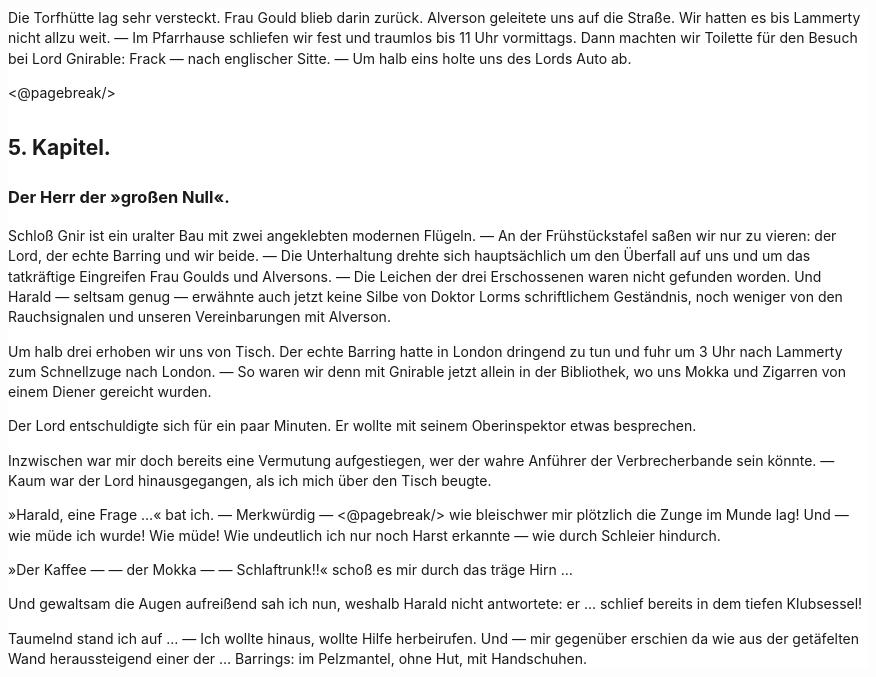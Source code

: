 Die Torfhütte lag sehr versteckt. Frau Gould blieb
darin zurück. Alverson geleitete uns auf die Straße. Wir
hatten es bis Lammerty nicht allzu weit. — Im Pfarrhause
schliefen wir fest und traumlos bis 11 Uhr vormittags.
Dann machten wir Toilette für den Besuch bei Lord
Gnirable: Frack — nach englischer Sitte. — Um halb eins
holte uns des Lords Auto ab.

<@pagebreak/>

<h2>5. Kapitel.</h2>
<h3>Der Herr der »großen Null«.</h3>

Schloß Gnir ist ein uralter Bau mit zwei angeklebten
modernen Flügeln. — An der Frühstückstafel saßen wir nur
zu vieren: der Lord, der echte Barring und wir beide. —
Die Unterhaltung drehte sich hauptsächlich um den Überfall
auf uns und um das tatkräftige Eingreifen Frau Goulds
und Alversons. — Die Leichen der drei Erschossenen waren
nicht gefunden worden. Und Harald — seltsam genug —
erwähnte auch jetzt keine Silbe von Doktor Lorms schriftlichem
Geständnis, noch weniger von den Rauchsignalen
und unseren Vereinbarungen mit Alverson.

Um halb drei erhoben wir uns von Tisch. Der echte
Barring hatte in London dringend zu tun und fuhr um
3 Uhr nach Lammerty zum Schnellzuge nach London. —
So waren wir denn mit Gnirable jetzt allein in der Bibliothek,
wo uns Mokka und Zigarren von einem Diener gereicht
wurden.

Der Lord entschuldigte sich für ein paar Minuten. Er
wollte mit seinem Oberinspektor etwas besprechen.

Inzwischen war mir doch bereits eine Vermutung aufgestiegen,
wer der wahre Anführer der Verbrecherbande
sein könnte. — Kaum war der Lord hinausgegangen, als
ich mich über den Tisch beugte.

»Harald, eine Frage …« bat ich. — Merkwürdig —
<@pagebreak/>
wie bleischwer mir plötzlich die Zunge im Munde lag! Und
— wie müde ich wurde! Wie müde! Wie undeutlich ich
nur noch Harst erkannte — wie durch Schleier hindurch.

»Der Kaffee — — der Mokka — — Schlaftrunk!!«
schoß es mir durch das träge Hirn …

Und gewaltsam die Augen aufreißend sah ich nun,
weshalb Harald nicht antwortete: er … schlief bereits in
dem tiefen Klubsessel!

Taumelnd stand ich auf … — Ich wollte hinaus,
wollte Hilfe herbeirufen. Und — mir gegenüber erschien
da wie aus der getäfelten Wand heraussteigend einer der
… Barrings: im Pelzmantel, ohne Hut, mit Handschuhen.
